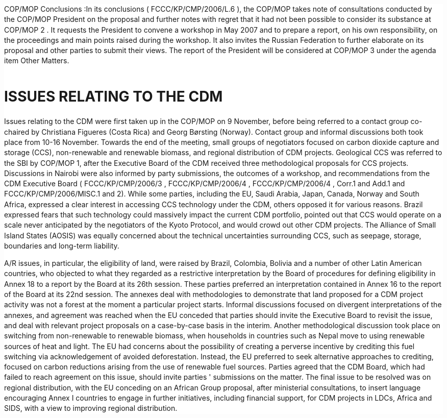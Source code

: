 COP/MOP Conclusions :In its conclusions ( FCCC/KP/CMP/2006/L.6 ), the COP/MOP takes note of consultations conducted by the COP/MOP President on the proposal and further notes with regret that it had not been possible to consider its substance at COP/MOP 2 . It requests the President to convene a workshop in May 2007 and to prepare a report, on his own responsibility, on the proceedings and main points raised during the workshop. It also invites the Russian Federation to further elaborate on its proposal and other parties to submit their views. The report of the President will be considered at COP/MOP 3 under the agenda item Other Matters.

# ISSUES RELATING TO THE CDM

Issues relating to the CDM were first taken up in the COP/MOP on 9 November, before being referred to a contact group co-chaired by Christiana Figueres (Costa Rica) and Georg Børsting (Norway). Contact group and informal discussions both took place from 10-16 November. Towards the end of the meeting, small groups of negotiators focused on carbon dioxide capture and storage (CCS), non-renewable and renewable biomass, and regional distribution of CDM projects. Geological CCS was referred to the SBI by COP/MOP 1, after the Executive Board of the CDM received three methodological proposals for CCS projects. Discussions in Nairobi were also informed by party submissions, the outcomes of a workshop, and recommendations from the CDM Executive Board ( FCCC/KP/CMP/2006/3 , FCCC/KP/CMP/2006/4 , FCCC/KP/CMP/2006/4 , Corr.1 and Add.1 and FCCC/KP/CMP/2006/MISC.1 and 2). While some parties, including the EU, Saudi Arabia, Japan, Canada, Norway and South Africa, expressed a clear interest in accessing CCS technology under the CDM, others opposed it for various reasons. Brazil expressed fears that such technology could massively impact the current CDM portfolio, pointed out that CCS would operate on a scale never anticipated by the negotiators of the Kyoto Protocol, and would crowd out other CDM projects. The Alliance of Small Island States (AOSIS) was equally concerned about the technical uncertainties surrounding CCS, such as seepage, storage, boundaries and long-term liability.

A/R issues, in particular, the eligibility of land, were raised by Brazil, Colombia, Bolivia and a number of other Latin American countries, who objected to what they regarded as a restrictive interpretation by the Board of procedures for defining eligibility in Annex 18 to a report by the Board at its 26th session. These parties preferred an interpretation contained in Annex 16 to the report of the Board at its 22nd session. The annexes deal with methodologies to demonstrate that land proposed for a CDM project activity was not a forest at the moment a particular project starts. Informal discussions focused on divergent interpretations of the annexes, and agreement was reached when the EU conceded that parties should invite the Executive Board to revisit the issue, and deal with relevant project proposals on a case-by-case basis in the interim. Another methodological discussion took place on switching from non-renewable to renewable biomass, when households in countries such as Nepal move to using renewable sources of heat and light. The EU had concerns about the possibility of creating a perverse incentive by crediting this fuel switching via acknowledgement of avoided deforestation. Instead, the EU preferred to seek alternative approaches to crediting, focused on carbon reductions arising from the use of renewable fuel sources. Parties agreed that the CDM Board, which had failed to reach agreement on this issue, should invite parties ' submissions on the matter. The final issue to be resolved was on regional distribution, with the EU conceding on an African Group proposal, after ministerial consultations, to insert language encouraging Annex I countries to engage in further initiatives, including financial support, for CDM projects in LDCs, Africa and SIDS, with a view to improving regional distribution.

